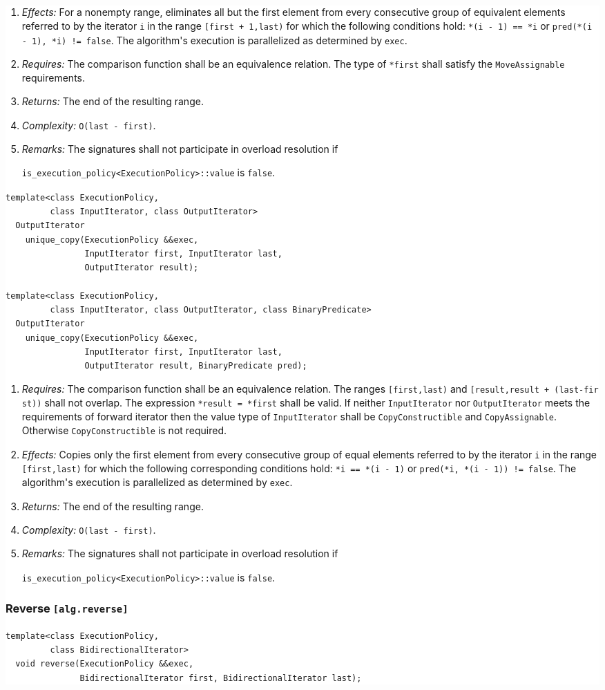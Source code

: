 1. *Effects:* For a nonempty range, eliminates all but the first element from every consecutive group of equivalent elements referred to by the iterator `i` in the range `[first + 1,last)` for which
   the following conditions hold: `*(i - 1) == *i` or `pred(*(i - 1), *i) != false`. The algorithm's execution is parallelized as determined by `exec`.

2. *Requires:* The comparison function shall be an equivalence relation. The type of `*first` shall satisfy the `MoveAssignable` requirements.

3. *Returns:* The end of the resulting range.

4. *Complexity:* `O(last - first)`.

5. *Remarks:* The signatures shall not participate in overload resolution if

    `is_execution_policy<ExecutionPolicy>::value` is `false`.

```
template<class ExecutionPolicy,
         class InputIterator, class OutputIterator>
  OutputIterator
    unique_copy(ExecutionPolicy &&exec,
                InputIterator first, InputIterator last,
                OutputIterator result);

template<class ExecutionPolicy,
         class InputIterator, class OutputIterator, class BinaryPredicate>
  OutputIterator
    unique_copy(ExecutionPolicy &&exec,
                InputIterator first, InputIterator last,
                OutputIterator result, BinaryPredicate pred);
```

1. *Requires:* The comparison function shall be an equivalence relation. The ranges `[first,last)` and `[result,result + (last-first))` shall not overlap. The expression `*result = *first` shall be valid.
   If neither `InputIterator` nor `OutputIterator` meets the requirements of forward iterator then the value type of `InputIterator` shall be `CopyConstructible` and `CopyAssignable`. Otherwise `CopyConstructible` is not required.

2. *Effects:* Copies only the first element from every consecutive group of equal elements referred to by the iterator `i` in the range `[first,last)` for which the following corresponding conditions hold:
   `*i == *(i - 1)` or `pred(*i, *(i - 1)) != false`. The algorithm's execution is parallelized as determined by `exec`.

3. *Returns:* The end of the resulting range.

4. *Complexity:* `O(last - first)`.

5. *Remarks:* The signatures shall not participate in overload resolution if

    `is_execution_policy<ExecutionPolicy>::value` is `false`.

### Reverse `[alg.reverse]`

```
template<class ExecutionPolicy,
         class BidirectionalIterator>
  void reverse(ExecutionPolicy &&exec,
               BidirectionalIterator first, BidirectionalIterator last);
```
